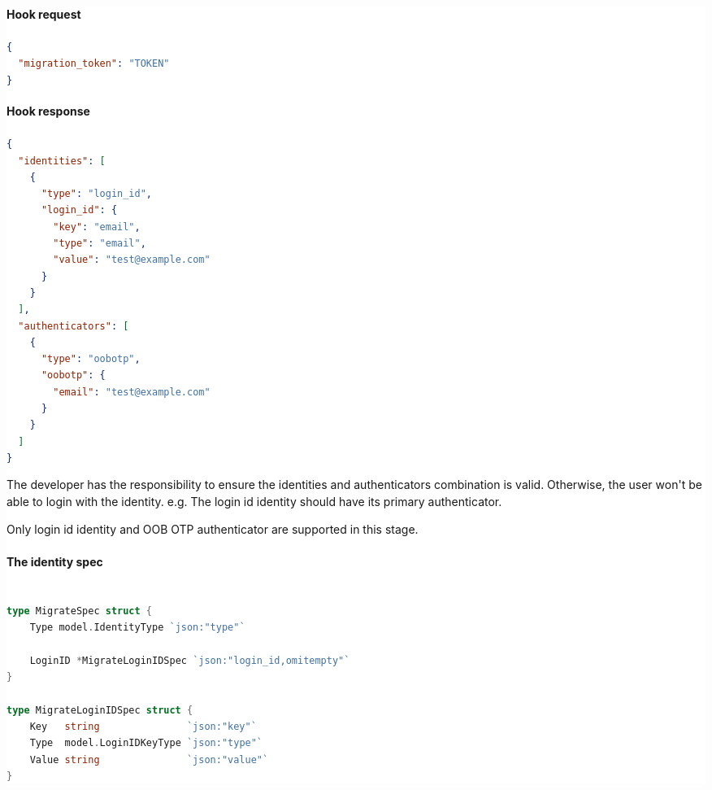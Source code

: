 #### Hook request

```json
{
  "migration_token": "TOKEN"
}
```

#### Hook response

```json
{
  "identities": [
    {
      "type": "login_id",
      "login_id": {
        "key": "email",
        "type": "email",
        "value": "test@example.com"
      }
    }
  ],
  "authenticators": [
    {
      "type": "oobotp",
      "oobotp": {
        "email": "test@example.com"
      }
    }
  ]
}
```

The developer has the responsibility to ensure the identities and authenticators combination is valid.
Otherwise, the user won't be able to login with the identity. e.g. The login id identity should have its primary authenticator.

Only login id identity and OOB OTP authenticator are supported in this stage.

#### The identity spec

```go

type MigrateSpec struct {
	Type model.IdentityType `json:"type"`

	LoginID *MigrateLoginIDSpec `json:"login_id,omitempty"`
}

type MigrateLoginIDSpec struct {
	Key   string               `json:"key"`
	Type  model.LoginIDKeyType `json:"type"`
	Value string               `json:"value"`
}
```
